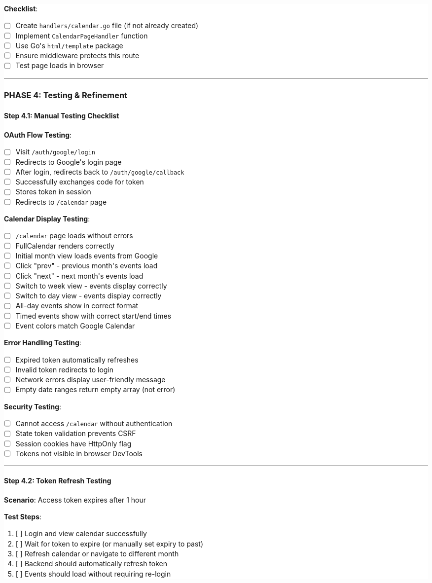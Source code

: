 **Checklist**:
- [ ] Create `handlers/calendar.go` file (if not already created)
- [ ] Implement `CalendarPageHandler` function
- [ ] Use Go's `html/template` package
- [ ] Ensure middleware protects this route
- [ ] Test page loads in browser

---

### PHASE 4: Testing & Refinement

#### Step 4.1: Manual Testing Checklist

**OAuth Flow Testing**:
- [ ] Visit `/auth/google/login`
- [ ] Redirects to Google's login page
- [ ] After login, redirects back to `/auth/google/callback`
- [ ] Successfully exchanges code for token
- [ ] Stores token in session
- [ ] Redirects to `/calendar` page

**Calendar Display Testing**:
- [ ] `/calendar` page loads without errors
- [ ] FullCalendar renders correctly
- [ ] Initial month view loads events from Google
- [ ] Click "prev" - previous month's events load
- [ ] Click "next" - next month's events load
- [ ] Switch to week view - events display correctly
- [ ] Switch to day view - events display correctly
- [ ] All-day events show in correct format
- [ ] Timed events show with correct start/end times
- [ ] Event colors match Google Calendar

**Error Handling Testing**:
- [ ] Expired token automatically refreshes
- [ ] Invalid token redirects to login
- [ ] Network errors display user-friendly message
- [ ] Empty date ranges return empty array (not error)

**Security Testing**:
- [ ] Cannot access `/calendar` without authentication
- [ ] State token validation prevents CSRF
- [ ] Session cookies have HttpOnly flag
- [ ] Tokens not visible in browser DevTools

---

#### Step 4.2: Token Refresh Testing

**Scenario**: Access token expires after 1 hour

**Test Steps**:
1. [ ] Login and view calendar successfully
2. [ ] Wait for token to expire (or manually set expiry to past)
3. [ ] Refresh calendar or navigate to different month
4. [ ] Backend should automatically refresh token
5. [ ] Events should load without requiring re-login
